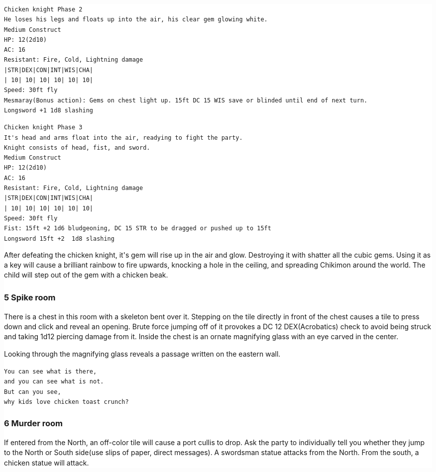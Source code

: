 ```
Chicken knight Phase 2
He loses his legs and floats up into the air, his clear gem glowing white.
Medium Construct
HP: 12(2d10)
AC: 16
Resistant: Fire, Cold, Lightning damage
|STR|DEX|CON|INT|WIS|CHA|
| 10| 10| 10| 10| 10| 10|
Speed: 30ft fly
Mesmaray(Bonus action): Gems on chest light up. 15ft DC 15 WIS save or blinded until end of next turn.
Longsword +1 1d8 slashing
```

```
Chicken knight Phase 3
It's head and arms float into the air, readying to fight the party.
Knight consists of head, fist, and sword.
Medium Construct
HP: 12(2d10)
AC: 16
Resistant: Fire, Cold, Lightning damage
|STR|DEX|CON|INT|WIS|CHA|
| 10| 10| 10| 10| 10| 10|
Speed: 30ft fly
Fist: 15ft +2 1d6 bludgeoning, DC 15 STR to be dragged or pushed up to 15ft
Longsword 15ft +2  1d8 slashing
```

After defeating the chicken knight, it's gem will rise up in the air and glow. Destroying it with shatter all the cubic gems. Using it as a key will cause a brilliant rainbow to fire upwards, knocking a hole in the ceiling, and spreading Chikimon around the world. The child will step out of the gem with a chicken beak.


### 5 Spike room
There is a chest in this room with a skeleton bent over it. Stepping on the tile directly in front of the chest causes a tile to press down and click and reveal an opening. Brute force jumping off of it provokes a DC 12 DEX(Acrobatics) check to avoid being struck and taking 1d12 piercing damage from it. Inside the chest is an ornate magnifying glass with an eye carved in the center.

Looking through the magnifying glass reveals a passage written on the eastern wall.

```
You can see what is there,
and you can see what is not.
But can you see,
why kids love chicken toast crunch?
```

### 6 Murder room
If entered from the North, an off-color tile will cause a port cullis to drop. Ask the party to individually tell you whether they jump to the North or South side(use slips of paper, direct messages). A swordsman statue attacks from the North. From the south, a chicken statue will attack.
